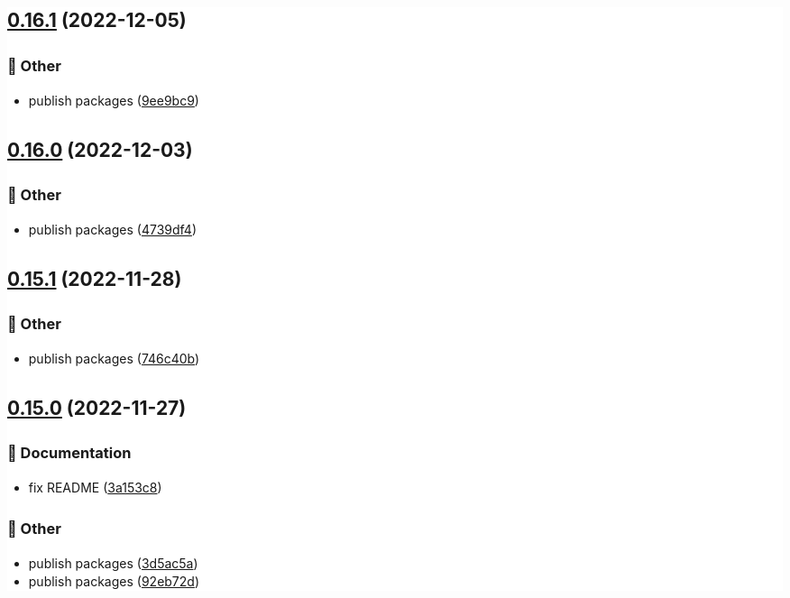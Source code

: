 

## [0.16.1](https://github.com/daybrush/moveable/blob/master/packages/vue3-moveable/compare/vue3-moveable@0.16.0...vue3-moveable@0.16.1) (2022-12-05)


### :mega: Other

* publish packages ([9ee9bc9](https://github.com/daybrush/moveable/blob/master/packages/vue3-moveable/commit/9ee9bc9c76f6c4b317548470b5b4894c6a462be1))



## [0.16.0](https://github.com/daybrush/moveable/blob/master/packages/vue3-moveable/compare/vue3-moveable@0.15.1...vue3-moveable@0.16.0) (2022-12-03)


### :mega: Other

* publish packages ([4739df4](https://github.com/daybrush/moveable/blob/master/packages/vue3-moveable/commit/4739df488cdf3c32cb4ca4e024063c5c44fbaf0c))



## [0.15.1](https://github.com/daybrush/moveable/blob/master/packages/vue3-moveable/compare/vue3-moveable@0.15.0...vue3-moveable@0.15.1) (2022-11-28)


### :mega: Other

* publish packages ([746c40b](https://github.com/daybrush/moveable/blob/master/packages/vue3-moveable/commit/746c40b2a2f31f2f371f9110018c89e64c08a525))



## [0.15.0](https://github.com/daybrush/moveable/blob/master/packages/vue3-moveable/compare/vue3-moveable@0.14.0...vue3-moveable@0.15.0) (2022-11-27)


### :memo: Documentation

* fix README ([3a153c8](https://github.com/daybrush/moveable/blob/master/packages/vue3-moveable/commit/3a153c849b7279ec5fd603167117c88f25a7149c))


### :mega: Other

* publish packages ([3d5ac5a](https://github.com/daybrush/moveable/blob/master/packages/vue3-moveable/commit/3d5ac5ad855d98a2f555174cc46ec09c148d6a20))
* publish packages ([92eb72d](https://github.com/daybrush/moveable/blob/master/packages/vue3-moveable/commit/92eb72df6110eb40a66b4726740240acb43e9745))
